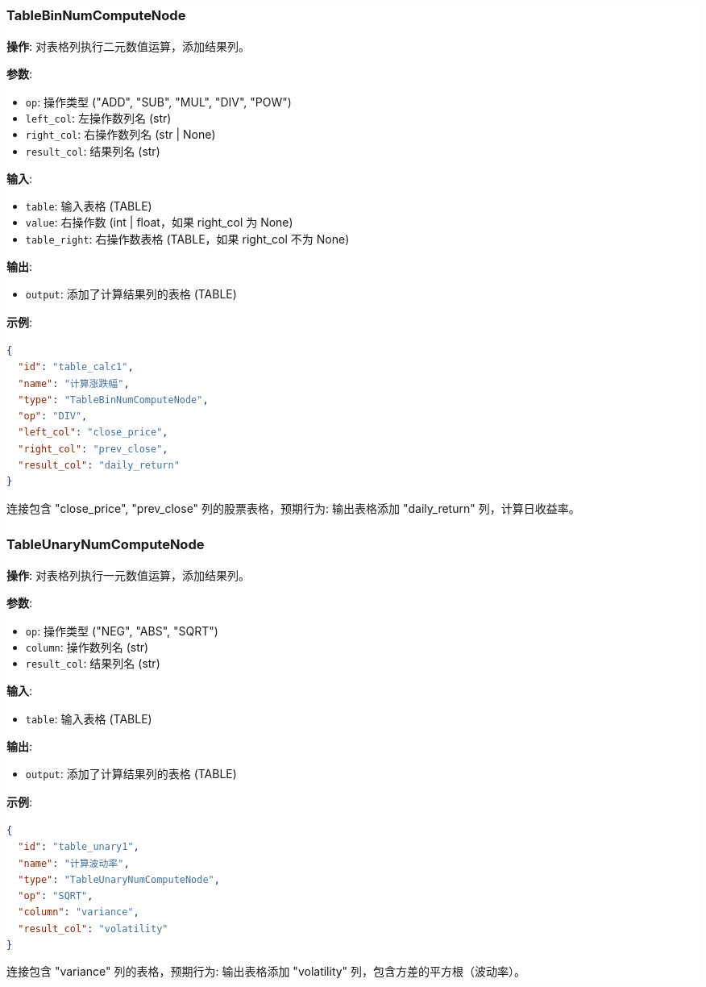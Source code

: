 ### TableBinNumComputeNode

**操作**: 对表格列执行二元数值运算，添加结果列。

**参数**:
- `op`: 操作类型 ("ADD", "SUB", "MUL", "DIV", "POW")
- `left_col`: 左操作数列名 (str)
- `right_col`: 右操作数列名 (str | None)
- `result_col`: 结果列名 (str)

**输入**:
- `table`: 输入表格 (TABLE)
- `value`: 右操作数 (int | float，如果 right_col 为 None)
- `table_right`: 右操作数表格 (TABLE，如果 right_col 不为 None)

**输出**:
- `output`: 添加了计算结果列的表格 (TABLE)

**示例**:
```json
{
  "id": "table_calc1",
  "name": "计算涨跌幅",
  "type": "TableBinNumComputeNode",
  "op": "DIV",
  "left_col": "close_price",
  "right_col": "prev_close",
  "result_col": "daily_return"
}
```
连接包含 "close_price", "prev_close" 列的股票表格，预期行为: 输出表格添加 "daily_return" 列，计算日收益率。

### TableUnaryNumComputeNode

**操作**: 对表格列执行一元数值运算，添加结果列。

**参数**:
- `op`: 操作类型 ("NEG", "ABS", "SQRT")
- `column`: 操作数列名 (str)
- `result_col`: 结果列名 (str)

**输入**:
- `table`: 输入表格 (TABLE)

**输出**:
- `output`: 添加了计算结果列的表格 (TABLE)

**示例**:
```json
{
  "id": "table_unary1",
  "name": "计算波动率",
  "type": "TableUnaryNumComputeNode",
  "op": "SQRT",
  "column": "variance",
  "result_col": "volatility"
}
```
连接包含 "variance" 列的表格，预期行为: 输出表格添加 "volatility" 列，包含方差的平方根（波动率）。

